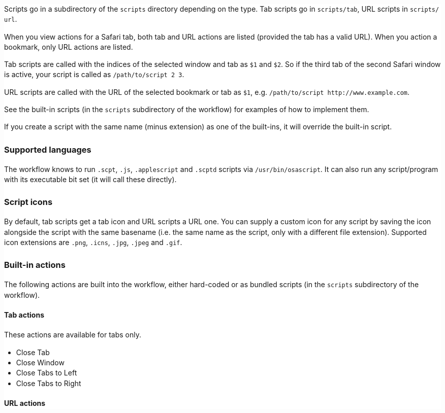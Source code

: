 Scripts go in a subdirectory of the `scripts` directory depending on the type. Tab scripts go in `scripts/tab`, URL scripts in `scripts/url`.

When you view actions for a Safari tab, both tab and URL actions are listed (provided the tab has a valid URL). When you action a bookmark, only URL actions are listed.

Tab scripts are called with the indices of the selected window and tab as `$1` and `$2`. So if the third tab of the second Safari window is active, your script is called as `/path/to/script 2 3`.

URL scripts are called with the URL of the selected bookmark or tab as `$1`, e.g. `/path/to/script http://www.example.com`.

See the built-in scripts (in the `scripts` subdirectory of the workflow) for examples of how to implement them.

If you create a script with the same name (minus extension) as one of the built-ins, it will override the built-in script.


<a name="supported-languages"></a>
<a id="supported-languages"></a>
### Supported languages

The workflow knows to run `.scpt`, `.js`, `.applescript` and `.scptd` scripts via `/usr/bin/osascript`. It can also run any script/program with its executable bit set (it will call these directly).


<a name="script-icons"></a>
<a id="script-icons"></a>
### Script icons

By default, tab scripts get a tab icon and URL scripts a URL one. You can supply a custom icon for any script by saving the icon alongside the script with the same basename (i.e. the same name as the script, only with a different file extension). Supported icon extensions are `.png`, `.icns`, `.jpg`, `.jpeg` and `.gif`.


<a name="built-in-actions"></a>
<a id="built-in-actions"></a>
### Built-in actions

The following actions are built into the workflow, either hard-coded or as bundled scripts (in the `scripts` subdirectory of the workflow).


<a name="tab-actions"></a>
<a id="tab-actions"></a>
#### Tab actions

These actions are available for tabs only.

- Close Tab
- Close Window
- Close Tabs to Left
- Close Tabs to Right


<a name="url-actions"></a>
<a id="url-actions"></a>
#### URL actions
